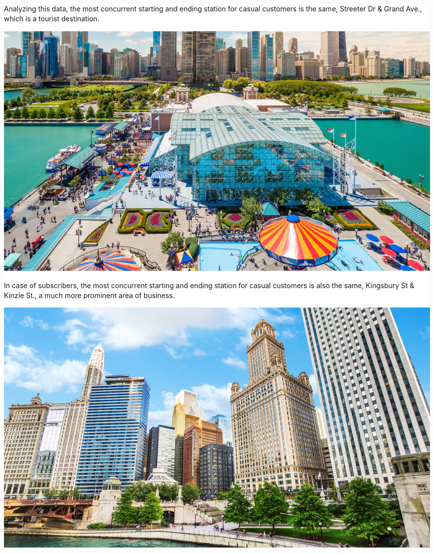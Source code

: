 Analyzing this data, the most concurrent starting and ending station for casual customers is the same, Streeter Dr & Grand Ave., which is a tourist destination.

![Alt text](2_Visualizations/tables/shutterstock_180786248_reduced.jpg)

In case of subscribers, the most concurrent starting and ending station for casual customers is also the same, Kingsbury St & Kinzie St., a much more prominent area of business.

![Alt text](2_Visualizations/tables/shutterstock_771152071_reduced.jpg)
